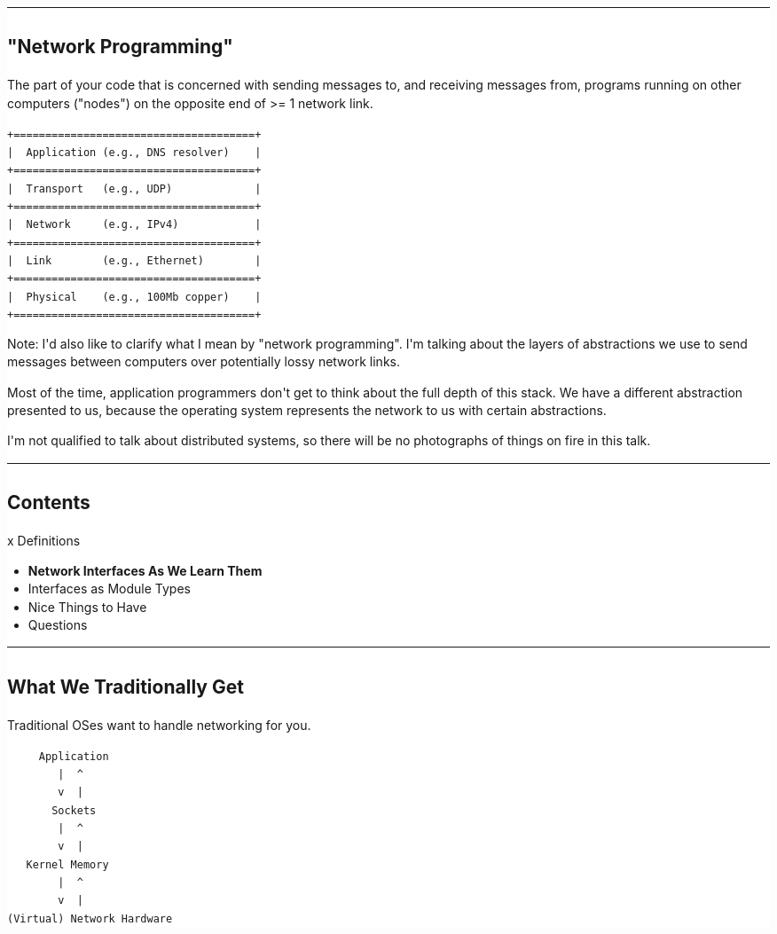 
----

## "Network Programming"

The part of your code that is concerned with sending messages to, and receiving messages from, programs running on other computers ("nodes") on the opposite end of >= 1 network link.

```text
+======================================+
|  Application (e.g., DNS resolver)    |
+======================================+
|  Transport   (e.g., UDP)             |
+======================================+
|  Network     (e.g., IPv4)            |
+======================================+
|  Link        (e.g., Ethernet)        |
+======================================+
|  Physical    (e.g., 100Mb copper)    |
+======================================+
```

Note:
I'd also like to clarify what I mean by "network programming".  I'm talking about the layers of abstractions we use to send messages between computers over potentially lossy network links.  

Most of the time, application programmers don't get to think about the full depth of this stack.  We have a different abstraction presented to us, because the operating system represents the network to us with certain abstractions.

I'm not qualified to talk about distributed systems, so there will be no photographs of things on fire in this talk.


----

## Contents

x Definitions

* **Network Interfaces As We Learn Them**
* Interfaces as Module Types
* Nice Things to Have
* Questions


----

## What We Traditionally Get

Traditional OSes want to handle networking for you.

```
     Application         
        |  ^
        v  | 
       Sockets           
        |  ^
        v  |
   Kernel Memory        
        |  ^
        v  |
(Virtual) Network Hardware     
```
